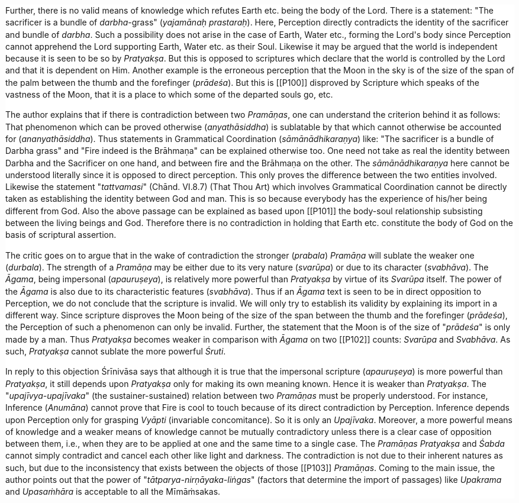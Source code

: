 Further, there is no valid means of knowledge which refutes Earth etc. being the body of the Lord. There is a statement: "The sacrificer is a bundle of *darbha*-grass" (*yajamānaḥ prastaraḥ*). Here, Perception directly contradicts the identity of the sacrificer and bundle of *darbha*. Such a possibility does not arise in the case of Earth, Water etc., forming the Lord's body since Perception cannot apprehend the Lord supporting Earth, Water etc. as their Soul. Likewise it may be argued that the world is independent because it is seen to be so by *Pratyakṣa*. But this is opposed to scriptures which declare that the world is controlled by the Lord and that it is dependent on Him. Another example is the erroneous perception that the Moon in the sky is of the size of the span of the palm between the thumb and the forefinger (*prādeśa*). But this is [[P100]] disproved by Scripture which speaks of the vastness of the Moon, that it is a place to which some of the departed souls go, etc.

The author explains that if there is contradiction between two *Pramāṇas*, one can understand the criterion behind it as follows: That phenomenon which can be proved otherwise (*anyathāsiddha*) is sublatable by that which cannot otherwise be accounted for (*ananyathāsiddha*). Thus statements in Grammatical Coordination (*sāmānādhikaraṇya*) like: "The sacrificer is a bundle of Darbha grass" and "Fire indeed is the Brāhmaṇa" can be explained otherwise too. One need not take as real the identity between Darbha and the Sacrificer on one hand, and between fire and the Brāhmaṇa on the other. The *sāmānādhikaraṇya* here cannot be understood literally since it is opposed to direct perception. This only proves the difference between the two entities involved. Likewise the statement "*tattvamasi*" (Chānd. VI.8.7) (That Thou Art) which involves Grammatical Coordination cannot be directly taken as establishing the identity between God and man. This is so because everybody has the experience of his/her being different from God. Also the above passage can be explained as based upon [[P101]] the body-soul relationship subsisting between the living beings and God. Therefore there is no contradiction in holding that Earth etc. constitute the body of God on the basis of scriptural assertion.

The critic goes on to argue that in the wake of contradiction the stronger (*prabala*) *Pramāṇa* will sublate the weaker one (*durbala*). The strength of a *Pramāṇa* may be either due to its very nature (*svarūpa*) or due to its character (*svabhāva*). The *Āgama*, being impersonal (*apauruṣeya*), is relatively more powerful than *Pratyakṣa* by virtue of its *Svarūpa* itself. The power of the *Āgama* is also due to its characteristic features (*svabhāva*). Thus if an *Āgama* text is seen to be in direct opposition to Perception, we do not conclude that the scripture is invalid. We will only try to establish its validity by explaining its import in a different way. Since scripture disproves the Moon being of the size of the span between the thumb and the forefinger (*prādeśa*), the Perception of such a phenomenon can only be invalid. Further, the statement that the Moon is of the size of "*prādeśa*" is only made by a man. Thus *Pratyakṣa* becomes weaker in comparison with *Āgama* on two [[P102]] counts: *Svarūpa* and *Svabhāva*. As such, *Pratyakṣa* cannot sublate the more powerful *Śruti*.

In reply to this objection Śrīnivāsa says that although it is true that the impersonal scripture (*apauruṣeya*) is more powerful than *Pratyakṣa*, it still depends upon *Pratyakṣa* only for making its own meaning known. Hence it is weaker than *Pratyakṣa*. The "*upajīvya-upajīvaka*" (the sustainer-sustained) relation between two *Pramāṇas* must be properly understood. For instance, Inference (*Anumāna*) cannot prove that Fire is cool to touch because of its direct contradiction by Perception. Inference depends upon Perception only for grasping *Vyāpti* (invariable concomitance). So it is only an *Upajīvaka*. Moreover, a more powerful means of knowledge and a weaker means of knowledge cannot be mutually contradictory unless there is a clear case of opposition between them, i.e., when they are to be applied at one and the same time to a single case. The *Pramāṇas Pratyakṣa* and *Śabda* cannot simply contradict and cancel each other like light and darkness. The contradiction is not due to their inherent natures as such, but due to the inconsistency that exists between the objects of those [[P103]] *Pramāṇas*. Coming to the main issue, the author points out that the power of "*tātparya-nirṇāyaka-liṅgas*" (factors that determine the import of passages) like *Upakrama* and *Upasaṁhāra* is acceptable to all the Mīmāṁsakas.


[^81]: This is perhaps a reference to the work *Vyāvahārikasatyatva-khaṇḍana-sāra* by Aṇṇayācārya II. See p. 39 above.
[^82]: Cf: *Tarkasaṅgraha*, *Pratyakṣa Pariccheda*, p.14: "*tadubhaya-bhinnaṁ kāraṇaṁ Nimittakāraṇam*"
[^83]: p. 101
[^84]: Lexicons gives the following meanings for the word "pīlu": arrow; atom; insect; elephant; stem of the palm; flower; group of palm trees; a kind of tree.
[^85]: The Upaniṣadic text "*tarati Śokamātmavit*" means "One who knows the Self crosses misery". Unless the self is "presumed" to be eternal, one cannot be expected to get beyond this world and attain the state of liberation (which is free from misery and is full of bliss). This is an instance of what is called *Śrutyarthāpatti* (Presumption arising from the apparent inconsistency of the scriptural meaning).
[^86]: It may be noted that the critic here is an advocate of the Vaḍagalai sect. For a detailed account of the eighteen doctrinal differences between the Teṅgalai and the Vaḍagalai sects, see Dr M. Narasimhachary, *Basic Concepts of Śrī Vaiṣṇavism*, pp. 26-29. +++(actually, अयं केषाम् प्रक्षः??)+++
[^87]: See *Vedārthasaṅgraha* (Eng. tr. by Dr S.S. Raghavachar), p. 10
[^81]: This is perhaps a reference to the work *Vyāvahārikasatyatva-khaṇḍana-sāra* by Aṇṇayācārya II. See p. 39 above.
[^82]: Cf: *Tarkasaṅgraha*, *Pratyakṣa Pariccheda*, p.14: "*tadubhaya-bhinnaṁ kāraṇaṁ Nimittakāraṇam*"
[^83]: p. 101
[^84]: Lexicons gives the following meanings for the word "pīlu": arrow; atom; insect; elephant; stem of the palm; flower; group of palm trees; a kind of tree.
[^85]: The Upaniṣadic text "*tarati Śokamātmavit*" means "One who knows the Self crosses misery". Unless the self is "presumed" to be eternal, one cannot be expected to get beyond this world and attain the state of liberation (which is free from misery and is full of bliss). This is an instance of what is called *Śrutyarthāpatti* (Presumption arising from the apparent inconsistency of the scriptural meaning).
[^86]: It may be noted that the critic here is an advocate of the Vaḍagalai sect. For a detailed account of the eighteen doctrinal differences between the Teṅgalai and the Vaḍagalai sects, see Dr M. Narasimhachary, *Basic Concepts of Śrī Vaiṣṇavism*, pp. 26-29.
[^87]: See *Vedārthasaṅgraha* (Eng. tr. by Dr S.S. Raghavachar), p. 10
[^88]: *Vedārthasaṅgraha*, pp. 32-33
[^89]: The reference here is to the real powerful weapons used by Śambara against the child devotee Prahlāda. He was commanded to do so by his master, Hiraṇyakaśipu.
[^90]: See pp.4-5. The translation is by Dr S.S. Raghavachar.
[^91]: Cf. Shakespeare's *Hamlet*, Scene, Act 1. p.1035 (The Complete Works of William Shakespeare. Ed. Peter Alexander. The English Language Book Society and Collins, London and Glasgow, Reprint, October 1964).
[^92]: See *Bhakti Schools of Vedānta* by Swami Tapasyananda, pp.152-156 (Sri Ramakrishna Math, Madras, 1990).
[^93]: *Bhakti Schools of Vedanta*, p. 158
[^94]: *God and the Universe* ... p. 166